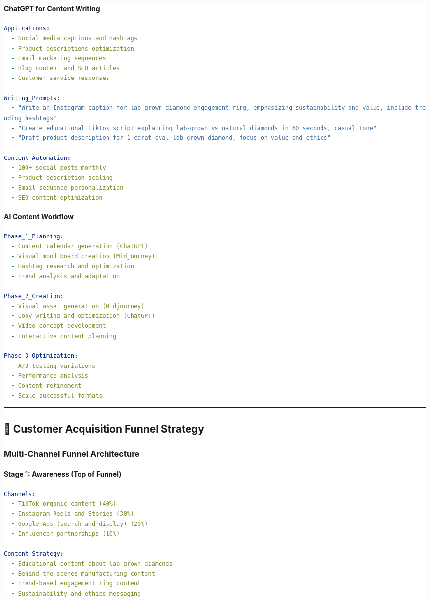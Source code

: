 #### **ChatGPT for Content Writing**
```yaml
Applications:
  - Social media captions and hashtags
  - Product descriptions optimization
  - Email marketing sequences
  - Blog content and SEO articles
  - Customer service responses

Writing_Prompts:
  - "Write an Instagram caption for lab-grown diamond engagement ring, emphasizing sustainability and value, include trending hashtags"
  - "Create educational TikTok script explaining lab-grown vs natural diamonds in 60 seconds, casual tone"
  - "Draft product description for 1-carat oval lab-grown diamond, focus on value and ethics"

Content_Automation:
  - 100+ social posts monthly
  - Product description scaling
  - Email sequence personalization
  - SEO content optimization
```

#### **AI Content Workflow**
```yaml
Phase_1_Planning:
  - Content calendar generation (ChatGPT)
  - Visual mood board creation (Midjourney)
  - Hashtag research and optimization
  - Trend analysis and adaptation

Phase_2_Creation:
  - Visual asset generation (Midjourney)
  - Copy writing and optimization (ChatGPT)
  - Video concept development
  - Interactive content planning

Phase_3_Optimization:
  - A/B testing variations
  - Performance analysis
  - Content refinement
  - Scale successful formats
```

---

## 🎯 Customer Acquisition Funnel Strategy

### **Multi-Channel Funnel Architecture**

#### **Stage 1: Awareness (Top of Funnel)**
```yaml
Channels:
  - TikTok organic content (40%)
  - Instagram Reels and Stories (30%)
  - Google Ads (search and display) (20%)
  - Influencer partnerships (10%)

Content_Strategy:
  - Educational content about lab-grown diamonds
  - Behind-the-scenes manufacturing content
  - Trend-based engagement ring content
  - Sustainability and ethics messaging

```